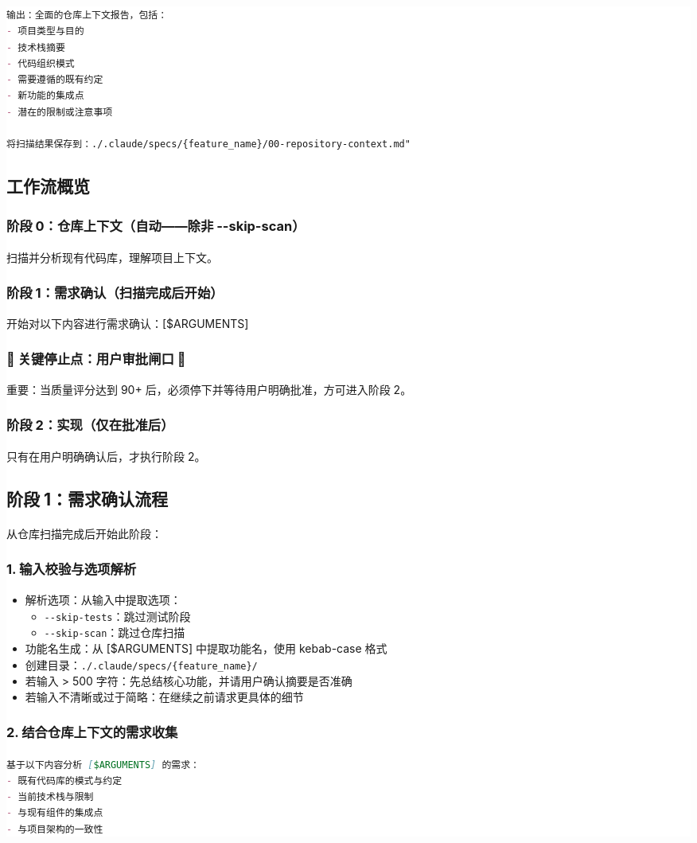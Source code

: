 ```markdown
输出：全面的仓库上下文报告，包括：
- 项目类型与目的
- 技术栈摘要
- 代码组织模式
- 需要遵循的既有约定
- 新功能的集成点
- 潜在的限制或注意事项

将扫描结果保存到：./.claude/specs/{feature_name}/00-repository-context.md"
```

## 工作流概览

### 阶段 0：仓库上下文（自动——除非 --skip-scan）

扫描并分析现有代码库，理解项目上下文。

### 阶段 1：需求确认（扫描完成后开始）

开始对以下内容进行需求确认：[$ARGUMENTS]

### 🛑 关键停止点：用户审批闸口 🛑

重要：当质量评分达到 90+ 后，必须停下并等待用户明确批准，方可进入阶段 2。

### 阶段 2：实现（仅在批准后）

只有在用户明确确认后，才执行阶段 2。

## 阶段 1：需求确认流程

从仓库扫描完成后开始此阶段：

### 1. 输入校验与选项解析

- 解析选项：从输入中提取选项：
  - `--skip-tests`：跳过测试阶段
  - `--skip-scan`：跳过仓库扫描
- 功能名生成：从 [$ARGUMENTS] 中提取功能名，使用 kebab-case 格式
- 创建目录：`./.claude/specs/{feature_name}/`
- 若输入 > 500 字符：先总结核心功能，并请用户确认摘要是否准确
- 若输入不清晰或过于简略：在继续之前请求更具体的细节

### 2. 结合仓库上下文的需求收集

```markdown
基于以下内容分析 [$ARGUMENTS] 的需求：
- 既有代码库的模式与约定
- 当前技术栈与限制
- 与现有组件的集成点
- 与项目架构的一致性
```
